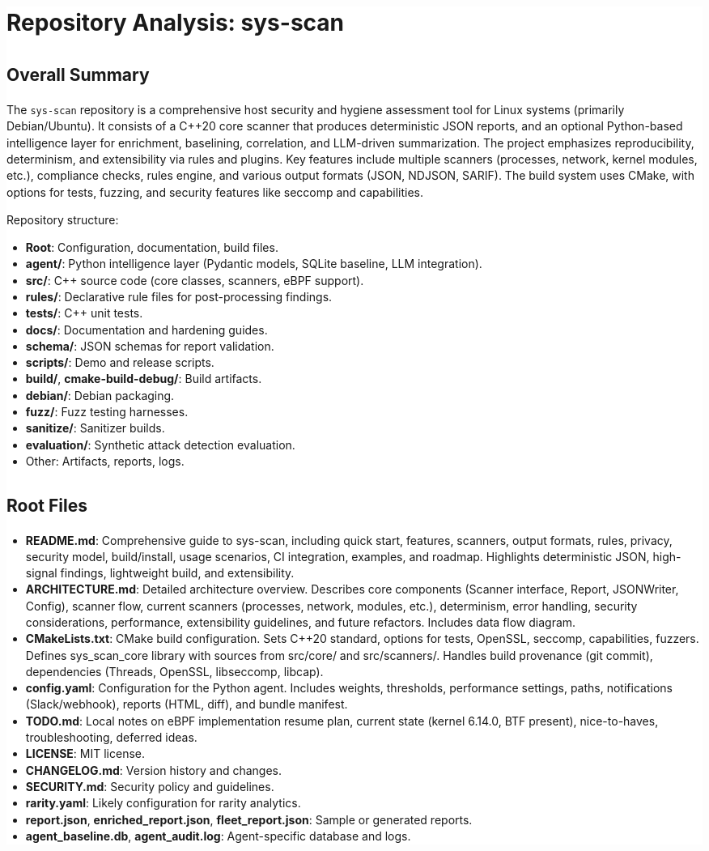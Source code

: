 # Repository Analysis: sys-scan

## Overall Summary
The `sys-scan` repository is a comprehensive host security and hygiene assessment tool for Linux systems (primarily Debian/Ubuntu). It consists of a C++20 core scanner that produces deterministic JSON reports, and an optional Python-based intelligence layer for enrichment, baselining, correlation, and LLM-driven summarization. The project emphasizes reproducibility, determinism, and extensibility via rules and plugins. Key features include multiple scanners (processes, network, kernel modules, etc.), compliance checks, rules engine, and various output formats (JSON, NDJSON, SARIF). The build system uses CMake, with options for tests, fuzzing, and security features like seccomp and capabilities.

Repository structure:
- **Root**: Configuration, documentation, build files.
- **agent/**: Python intelligence layer (Pydantic models, SQLite baseline, LLM integration).
- **src/**: C++ source code (core classes, scanners, eBPF support).
- **rules/**: Declarative rule files for post-processing findings.
- **tests/**: C++ unit tests.
- **docs/**: Documentation and hardening guides.
- **schema/**: JSON schemas for report validation.
- **scripts/**: Demo and release scripts.
- **build/**, **cmake-build-debug/**: Build artifacts.
- **debian/**: Debian packaging.
- **fuzz/**: Fuzz testing harnesses.
- **sanitize/**: Sanitizer builds.
- **evaluation/**: Synthetic attack detection evaluation.
- Other: Artifacts, reports, logs.

## Root Files
- **README.md**: Comprehensive guide to sys-scan, including quick start, features, scanners, output formats, rules, privacy, security model, build/install, usage scenarios, CI integration, examples, and roadmap. Highlights deterministic JSON, high-signal findings, lightweight build, and extensibility.
- **ARCHITECTURE.md**: Detailed architecture overview. Describes core components (Scanner interface, Report, JSONWriter, Config), scanner flow, current scanners (processes, network, modules, etc.), determinism, error handling, security considerations, performance, extensibility guidelines, and future refactors. Includes data flow diagram.
- **CMakeLists.txt**: CMake build configuration. Sets C++20 standard, options for tests, OpenSSL, seccomp, capabilities, fuzzers. Defines sys_scan_core library with sources from src/core/ and src/scanners/. Handles build provenance (git commit), dependencies (Threads, OpenSSL, libseccomp, libcap).
- **config.yaml**: Configuration for the Python agent. Includes weights, thresholds, performance settings, paths, notifications (Slack/webhook), reports (HTML, diff), and bundle manifest.
- **TODO.md**: Local notes on eBPF implementation resume plan, current state (kernel 6.14.0, BTF present), nice-to-haves, troubleshooting, deferred ideas.
- **LICENSE**: MIT license.
- **CHANGELOG.md**: Version history and changes.
- **SECURITY.md**: Security policy and guidelines.
- **rarity.yaml**: Likely configuration for rarity analytics.
- **report.json**, **enriched_report.json**, **fleet_report.json**: Sample or generated reports.
- **agent_baseline.db**, **agent_audit.log**: Agent-specific database and logs.
